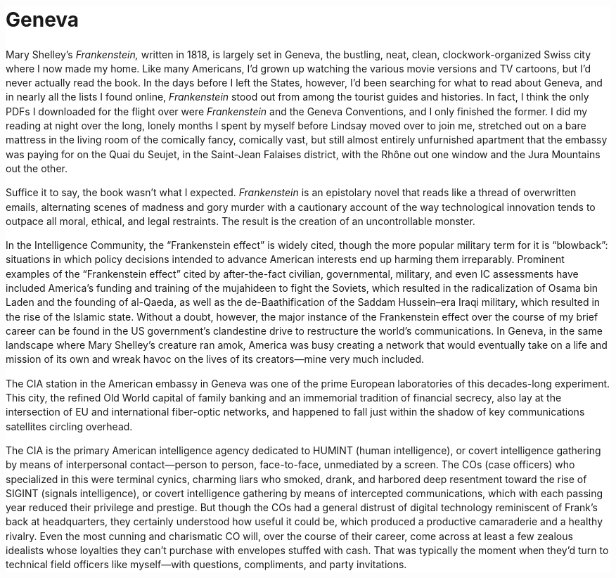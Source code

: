 # Geneva

Mary Shelley’s _Frankenstein,_ written in 1818, is largely set in Geneva, the
bustling, neat, clean, clockwork-organized Swiss city where I now made my
home. Like many Americans, I’d grown up watching the various movie versions
and TV cartoons, but I’d never actually read the book. In the days before I
left the States, however, I’d been searching for what to read about Geneva,
and in nearly all the lists I found online, _Frankenstein_ stood out from
among the tourist guides and histories. In fact, I think the only PDFs I
downloaded for the flight over were _Frankenstein_ and the Geneva Conventions,
and I only finished the former. I did my reading at night over the long,
lonely months I spent by myself before Lindsay moved over to join me,
stretched out on a bare mattress in the living room of the comically fancy,
comically vast, but still almost entirely unfurnished apartment that the
embassy was paying for on the Quai du Seujet, in the Saint-Jean Falaises
district, with the Rhône out one window and the Jura Mountains out the other.

Suffice it to say, the book wasn’t what I expected. _Frankenstein_ is an
epistolary novel that reads like a thread of overwritten emails, alternating
scenes of madness and gory murder with a cautionary account of the way
technological innovation tends to outpace all moral, ethical, and legal
restraints. The result is the creation of an uncontrollable monster.

In the Intelligence Community, the “Frankenstein effect” is widely cited,
though the more popular military term for it is “blowback”: situations in
which policy decisions intended to advance American interests end up harming
them irreparably. Prominent examples of the “Frankenstein effect” cited by
after-the-fact civilian, governmental, military, and even IC assessments have
included America’s funding and training of the mujahideen to fight the
Soviets, which resulted in the radicalization of Osama bin Laden and the
founding of al-Qaeda, as well as the de-Baathification of the Saddam
Hussein–era Iraqi military, which resulted in the rise of the Islamic state.
Without a doubt, however, the major instance of the Frankenstein effect over
the course of my brief career can be found in the US government’s clandestine
drive to restructure the world’s communications. In Geneva, in the same
landscape where Mary Shelley’s creature ran amok, America was busy creating a
network that would eventually take on a life and mission of its own and wreak
havoc on the lives of its creators—mine very much included.

The CIA station in the American embassy in Geneva was one of the prime
European laboratories of this decades-long experiment. This city, the refined
Old World capital of family banking and an immemorial tradition of financial
secrecy, also lay at the intersection of EU and international fiber-optic
networks, and happened to fall just within the shadow of key communications
satellites circling overhead.

The CIA is the primary American intelligence agency dedicated to HUMINT (human
intelligence), or covert intelligence gathering by means of interpersonal
contact—person to person, face-to-face, unmediated by a screen. The COs (case
officers) who specialized in this were terminal cynics, charming liars who
smoked, drank, and harbored deep resentment toward the rise of SIGINT (signals
intelligence), or covert intelligence gathering by means of intercepted
communications, which with each passing year reduced their privilege and
prestige. But though the COs had a general distrust of digital technology
reminiscent of Frank’s back at headquarters, they certainly understood how
useful it could be, which produced a productive camaraderie and a healthy
rivalry. Even the most cunning and charismatic CO will, over the course of
their career, come across at least a few zealous idealists whose loyalties
they can’t purchase with envelopes stuffed with cash. That was typically the
moment when they’d turn to technical field officers like myself—with
questions, compliments, and party invitations.
